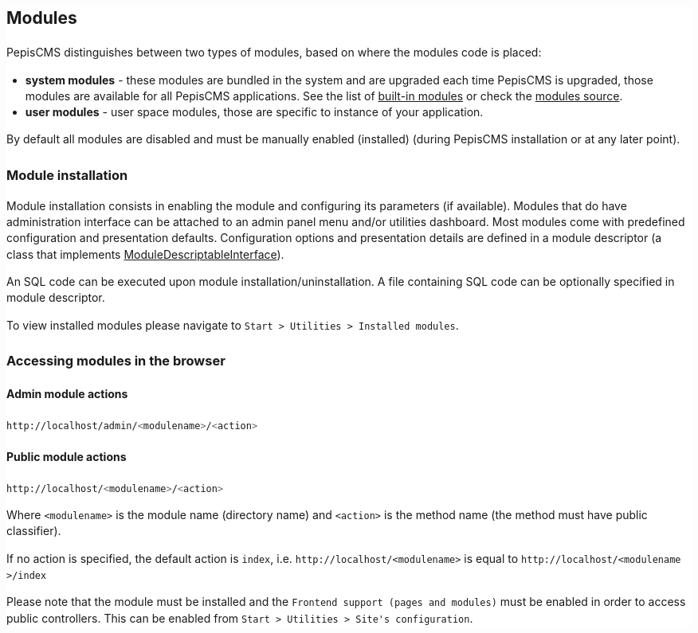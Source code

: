 

## Modules

PepisCMS distinguishes between two types of modules, based on where the modules code is placed:

* **system modules** - these modules are bundled in the system and are upgraded each time PepisCMS is upgraded,
    those modules are available for all PepisCMS applications. See the list of [built-in modules](#built-in-modules) or
    check the [modules source](./pepiscms/modules).
* **user modules** - user space modules, those are specific to instance of your application.

By default all modules are disabled and must be manually enabled (installed) (during PepisCMS installation or at any later point).

### Module installation

Module installation consists in enabling the module and configuring its parameters (if available). Modules that do have
administration interface can be attached to an admin panel menu and/or utilities dashboard. Most modules come with
predefined configuration and presentation defaults. Configuration options and presentation details are defined in a
module descriptor (a class that implements [ModuleDescriptableInterface](./pepiscms/application/classes/ModuleDescriptableInterface.php)).

An SQL code can be executed upon module installation/uninstallation. A file containing SQL code can be optionally
specified in module descriptor.

To view installed modules please navigate to `Start > Utilities > Installed modules`.

### Accessing modules in the browser

#### Admin module actions

```bash
http://localhost/admin/<modulename>/<action>
```

#### Public module actions

```bash
http://localhost/<modulename>/<action>
```

Where `<modulename>` is the module name (directory name) and `<action>` is the method name
(the method must have public classifier).

If no action is specified, the default action is `index`, i.e. `http://localhost/<modulename>` is equal to
`http://localhost/<modulename>/index`

Please note that the module must be installed and the `Frontend support (pages and modules)` must be enabled in order
to access public controllers. This can be enabled from `Start > Utilities > Site's configuration`.
